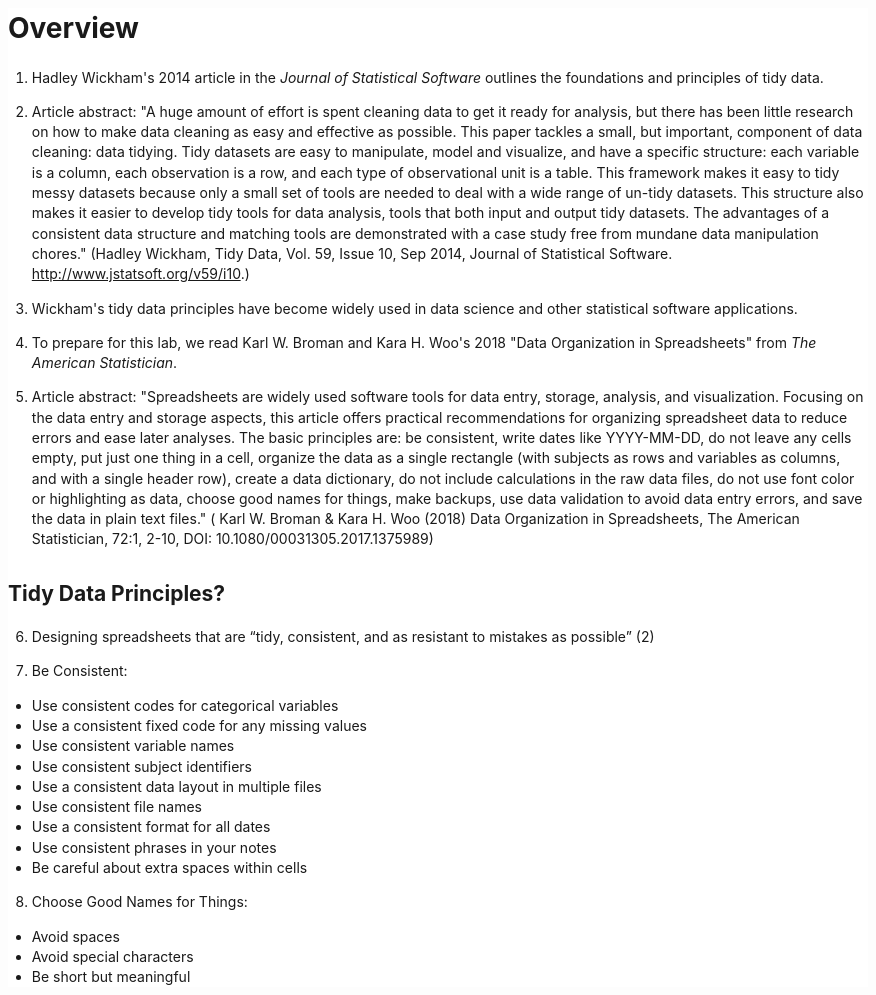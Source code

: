 # Overview

1. Hadley Wickham's 2014 article in the *Journal of Statistical Software* outlines the foundations and principles of tidy data. 

2. Article abstract: "A huge amount of effort is spent cleaning data to get it ready for analysis, but there has been little research on how to make data cleaning as easy and effective as possible. This paper tackles a small, but important, component of data cleaning: data tidying. Tidy datasets are easy to manipulate, model and visualize, and have a specific structure: each variable is a column, each observation is a row, and each type of observational unit is a table. This framework makes it easy to tidy messy datasets because only a small set of tools are needed to deal with a wide range of un-tidy datasets. This structure also makes it easier to develop tidy tools for data analysis, tools that both input and output tidy datasets. The advantages of a consistent data structure and matching tools are demonstrated with a case study free from mundane data manipulation chores." (Hadley Wickham, Tidy Data, Vol. 59, Issue 10, Sep 2014, Journal of Statistical Software. http://www.jstatsoft.org/v59/i10.)

3. Wickham's tidy data principles have become widely used in data science and other statistical software applications. 

4. To prepare for this lab, we read Karl W. Broman and Kara H. Woo's 2018 "Data Organization in Spreadsheets" from *The American Statistician*. 

5. Article abstract: "Spreadsheets are widely used software tools for data entry, storage, analysis, and visualization. Focusing on the data entry and storage aspects, this article offers practical recommendations for organizing spreadsheet data to reduce errors and ease later analyses. The basic principles are: be consistent, write dates like YYYY-MM-DD, do not leave any cells empty, put just one thing in a cell, organize the data as a single rectangle (with subjects as rows and variables as columns, and with a single header row), create a data dictionary, do not include calculations in the raw data files, do not use font color or highlighting as data, choose good names for things, make backups, use data validation to avoid data entry errors, and save the data in plain text files." ( Karl W. Broman & Kara H. Woo (2018) Data Organization in Spreadsheets, The American Statistician, 72:1, 2-10, DOI: 10.1080/00031305.2017.1375989)

## Tidy Data Principles?

6. Designing spreadsheets that are “tidy, consistent, and as resistant to mistakes as possible” (2)

7. Be Consistent:
  * Use consistent codes for categorical variables
  * Use a consistent fixed code for any missing values
  * Use consistent variable names
  * Use consistent subject identifiers
  * Use a consistent data layout in multiple files
  * Use consistent file names
  * Use a consistent format for all dates
  * Use consistent phrases in your notes
  * Be careful about extra spaces within cells

8. Choose Good Names for Things:
  * Avoid spaces
  * Avoid special characters
  * Be short but meaningful
